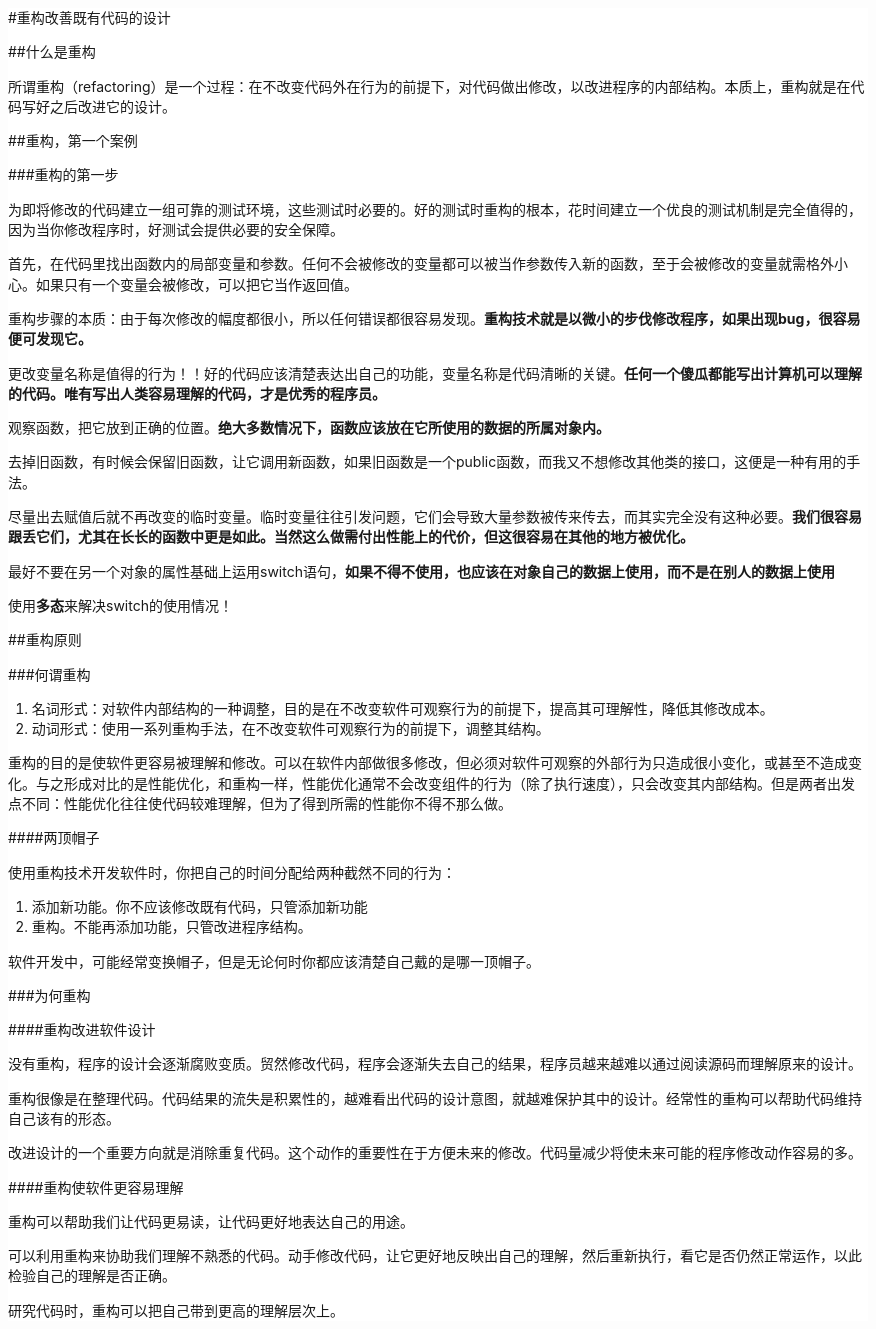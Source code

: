 #重构改善既有代码的设计

##什么是重构


所谓重构（refactoring）是一个过程：在不改变代码外在行为的前提下，对代码做出修改，以改进程序的内部结构。本质上，重构就是在代码写好之后改进它的设计。

##重构，第一个案例

###重构的第一步

为即将修改的代码建立一组可靠的测试环境，这些测试时必要的。好的测试时重构的根本，花时间建立一个优良的测试机制是完全值得的，因为当你修改程序时，好测试会提供必要的安全保障。

首先，在代码里找出函数内的局部变量和参数。任何不会被修改的变量都可以被当作参数传入新的函数，至于会被修改的变量就需格外小心。如果只有一个变量会被修改，可以把它当作返回值。

重构步骤的本质：由于每次修改的幅度都很小，所以任何错误都很容易发现。**重构技术就是以微小的步伐修改程序，如果出现bug，很容易便可发现它。**

更改变量名称是值得的行为！！好的代码应该清楚表达出自己的功能，变量名称是代码清晰的关键。**任何一个傻瓜都能写出计算机可以理解的代码。唯有写出人类容易理解的代码，才是优秀的程序员。**

观察函数，把它放到正确的位置。**绝大多数情况下，函数应该放在它所使用的数据的所属对象内。**

去掉旧函数，有时候会保留旧函数，让它调用新函数，如果旧函数是一个public函数，而我又不想修改其他类的接口，这便是一种有用的手法。

尽量出去赋值后就不再改变的临时变量。临时变量往往引发问题，它们会导致大量参数被传来传去，而其实完全没有这种必要。**我们很容易跟丢它们，尤其在长长的函数中更是如此。当然这么做需付出性能上的代价，但这很容易在其他的地方被优化。**

最好不要在另一个对象的属性基础上运用switch语句，**如果不得不使用，也应该在对象自己的数据上使用，而不是在别人的数据上使用**

使用**多态**来解决switch的使用情况！

##重构原则

###何谓重构
1. 名词形式：对软件内部结构的一种调整，目的是在不改变软件可观察行为的前提下，提高其可理解性，降低其修改成本。
2. 动词形式：使用一系列重构手法，在不改变软件可观察行为的前提下，调整其结构。

重构的目的是使软件更容易被理解和修改。可以在软件内部做很多修改，但必须对软件可观察的外部行为只造成很小变化，或甚至不造成变化。与之形成对比的是性能优化，和重构一样，性能优化通常不会改变组件的行为（除了执行速度），只会改变其内部结构。但是两者出发点不同：性能优化往往使代码较难理解，但为了得到所需的性能你不得不那么做。

####两顶帽子

使用重构技术开发软件时，你把自己的时间分配给两种截然不同的行为：
1. 添加新功能。你不应该修改既有代码，只管添加新功能
2. 重构。不能再添加功能，只管改进程序结构。

软件开发中，可能经常变换帽子，但是无论何时你都应该清楚自己戴的是哪一顶帽子。

###为何重构

####重构改进软件设计

没有重构，程序的设计会逐渐腐败变质。贸然修改代码，程序会逐渐失去自己的结果，程序员越来越难以通过阅读源码而理解原来的设计。

重构很像是在整理代码。代码结果的流失是积累性的，越难看出代码的设计意图，就越难保护其中的设计。经常性的重构可以帮助代码维持自己该有的形态。

改进设计的一个重要方向就是消除重复代码。这个动作的重要性在于方便未来的修改。代码量减少将使未来可能的程序修改动作容易的多。

####重构使软件更容易理解

重构可以帮助我们让代码更易读，让代码更好地表达自己的用途。

可以利用重构来协助我们理解不熟悉的代码。动手修改代码，让它更好地反映出自己的理解，然后重新执行，看它是否仍然正常运作，以此检验自己的理解是否正确。

研究代码时，重构可以把自己带到更高的理解层次上。
